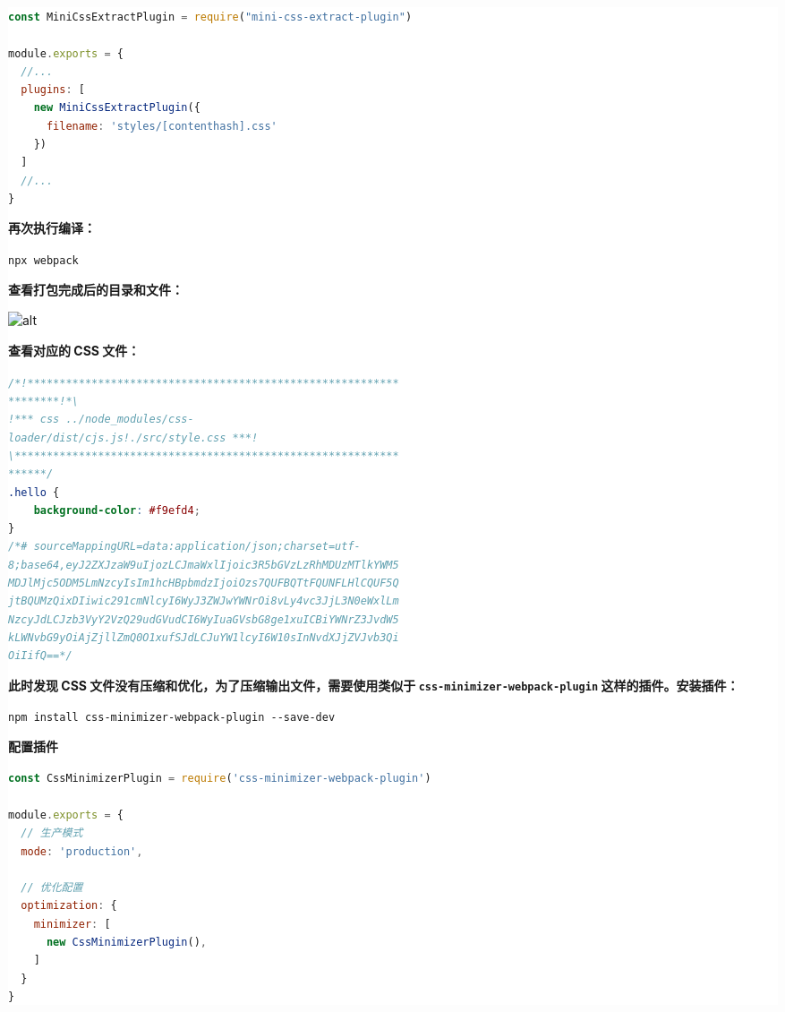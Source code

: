   ```javascript
  const MiniCssExtractPlugin = require("mini-css-extract-plugin")
  
  module.exports = {
    //...
    plugins: [
      new MiniCssExtractPlugin({
        filename: 'styles/[contenthash].css'
      })
    ]
    //...
  }
  ```

  **再次执行编译：**

  ```shell
  npx webpack
  ```

  **查看打包完成后的目录和文件：**

  ![alt](https://cdn.jsdelivr.net/gh/LauGaHo/blog-img@master/uPic/VFQs1y.png)

  **查看对应的 CSS 文件：**

  ```css
  /*!**********************************************************
  ********!*\
  !*** css ../node_modules/css-
  loader/dist/cjs.js!./src/style.css ***!
  \************************************************************
  ******/
  .hello {
      background-color: #f9efd4;
  }
  /*# sourceMappingURL=data:application/json;charset=utf-
  8;base64,eyJ2ZXJzaW9uIjozLCJmaWxlIjoic3R5bGVzLzRhMDUzMTlkYWM5
  MDJlMjc5ODM5LmNzcyIsIm1hcHBpbmdzIjoiOzs7QUFBQTtFQUNFLHlCQUF5Q
  jtBQUMzQixDIiwic291cmNlcyI6WyJ3ZWJwYWNrOi8vLy4vc3JjL3N0eWxlLm
  NzcyJdLCJzb3VyY2VzQ29udGVudCI6WyIuaGVsbG8ge1xuICBiYWNrZ3JvdW5
  kLWNvbG9yOiAjZjllZmQ0O1xufSJdLCJuYW1lcyI6W10sInNvdXJjZVJvb3Qi
  OiIifQ==*/
  ```

  

  **此时发现 CSS 文件没有压缩和优化，为了压缩输出文件，需要使用类似于 `css-minimizer-webpack-plugin` 这样的插件。安装插件：**

  ```shell
  npm install css-minimizer-webpack-plugin --save-dev
  ```

  **配置插件**

  ```javascript
  const CssMinimizerPlugin = require('css-minimizer-webpack-plugin')
  
  module.exports = {
    // 生产模式
    mode: 'production',
    
    // 优化配置
    optimization: {
      minimizer: [
        new CssMinimizerPlugin(),
      ]
    }
  }
  ```
